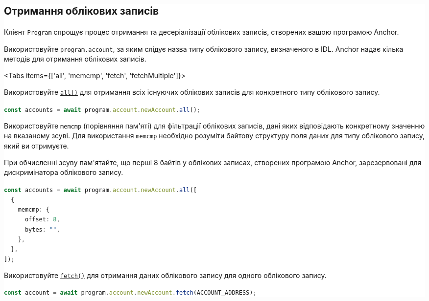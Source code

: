</Tab> 
</Tabs>

## Отримання облікових записів

Клієнт `Program` спрощує процес отримання та десеріалізації облікових записів,
створених вашою програмою Anchor.

Використовуйте `program.account`, за яким слідує назва типу облікового запису,
визначеного в IDL. Anchor надає кілька методів для отримання облікових записів.


<Tabs items={['all', 'memcmp', 'fetch', 'fetchMultiple']}>
<Tab value="all">

Використовуйте
[`all()`](https://github.com/coral-xyz/anchor/blob/v0.30.1/ts/packages/anchor/src/program/namespace/account.ts#L251)
для отримання всіх існуючих облікових записів для конкретного типу облікового
запису.

```ts /all/
const accounts = await program.account.newAccount.all();
```

</Tab>
<Tab value="memcmp">

Використовуйте `memcmp` (порівняння пам'яті) для фільтрації облікових записів,
дані яких відповідають конкретному значенню на вказаному зсуві. Для використання
`memcmp` необхідно розуміти байтову структуру поля даних для типу облікового
запису, який ви отримуєте.

При обчисленні зсуву пам'ятайте, що перші 8 байтів у облікових записах,
створених програмою Anchor, зарезервовані для дискримінатора облікового запису.

```ts /memcmp/
const accounts = await program.account.newAccount.all([
  {
    memcmp: {
      offset: 8,
      bytes: "",
    },
  },
]);
```

</Tab>
<Tab value="fetch">

Використовуйте
[`fetch()`](https://github.com/coral-xyz/anchor/blob/v0.30.1/ts/packages/anchor/src/program/namespace/account.ts#L165)
для отримання даних облікового запису для одного облікового запису.

```ts /fetch/
const account = await program.account.newAccount.fetch(ACCOUNT_ADDRESS);
```
